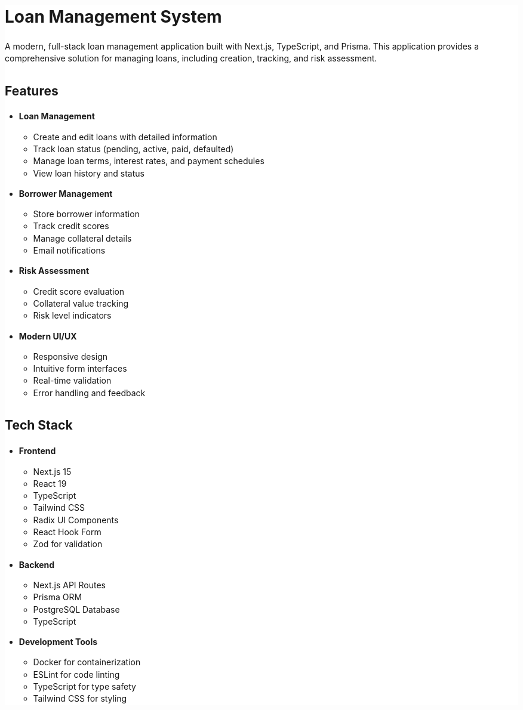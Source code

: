 # Loan Management System

A modern, full-stack loan management application built with Next.js, TypeScript, and Prisma. This application provides a comprehensive solution for managing loans, including creation, tracking, and risk assessment.

## Features

- **Loan Management**
  - Create and edit loans with detailed information
  - Track loan status (pending, active, paid, defaulted)
  - Manage loan terms, interest rates, and payment schedules
  - View loan history and status

- **Borrower Management**
  - Store borrower information
  - Track credit scores
  - Manage collateral details
  - Email notifications

- **Risk Assessment**
  - Credit score evaluation
  - Collateral value tracking
  - Risk level indicators

- **Modern UI/UX**
  - Responsive design
  - Intuitive form interfaces
  - Real-time validation
  - Error handling and feedback

## Tech Stack

- **Frontend**
  - Next.js 15
  - React 19
  - TypeScript
  - Tailwind CSS
  - Radix UI Components
  - React Hook Form
  - Zod for validation

- **Backend**
  - Next.js API Routes
  - Prisma ORM
  - PostgreSQL Database
  - TypeScript

- **Development Tools**
  - Docker for containerization
  - ESLint for code linting
  - TypeScript for type safety
  - Tailwind CSS for styling
